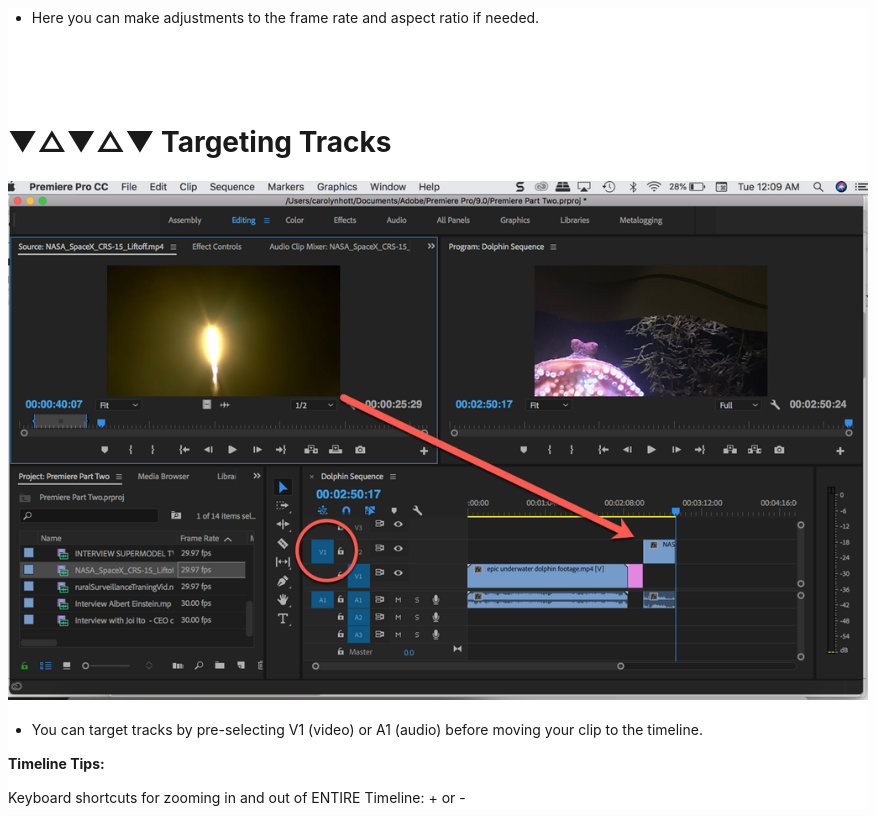 * Here you can make adjustments to the frame rate and aspect ratio if needed.

<br>
<br>

# ▼△▼△▼ Targeting Tracks

![Timeline](images/Premiere_26.png)
- You can target tracks by pre-selecting V1 (video) or A1 (audio) before moving your clip to the timeline.

**Timeline Tips:**

Keyboard shortcuts for zooming in and out of ENTIRE Timeline: + or -